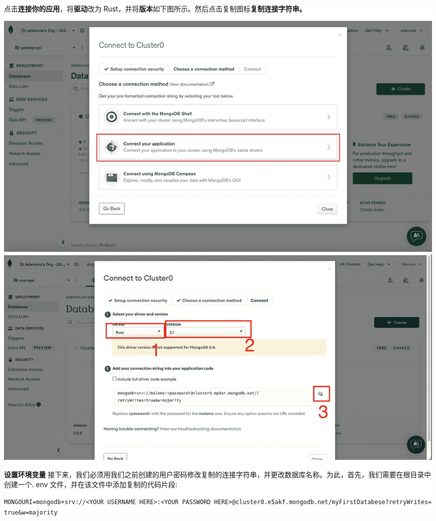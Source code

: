 点击**连接你的应用**，将**驱动**改为 Rust，并将**版本**如下图所示。然后点击复制图标**复制连接字符串。**

![](img/49d45b001a9802654343b4b45ba46e73.png)![](img/9eea31f0c7c33affef35ea16b1ebe192.png)

**设置环境变量** 接下来，我们必须用我们之前创建的用户密码修改复制的连接字符串，并更改数据库名称。为此，首先，我们需要在根目录中创建一个. env 文件，并在该文件中添加复制的代码片段:

```
MONGOURI=mongodb+srv://<YOUR USERNAME HERE>:<YOUR PASSWORD HERE>@cluster0.e5akf.mongodb.net/myFirstDatabese?retryWrites=true&w=majority
```
